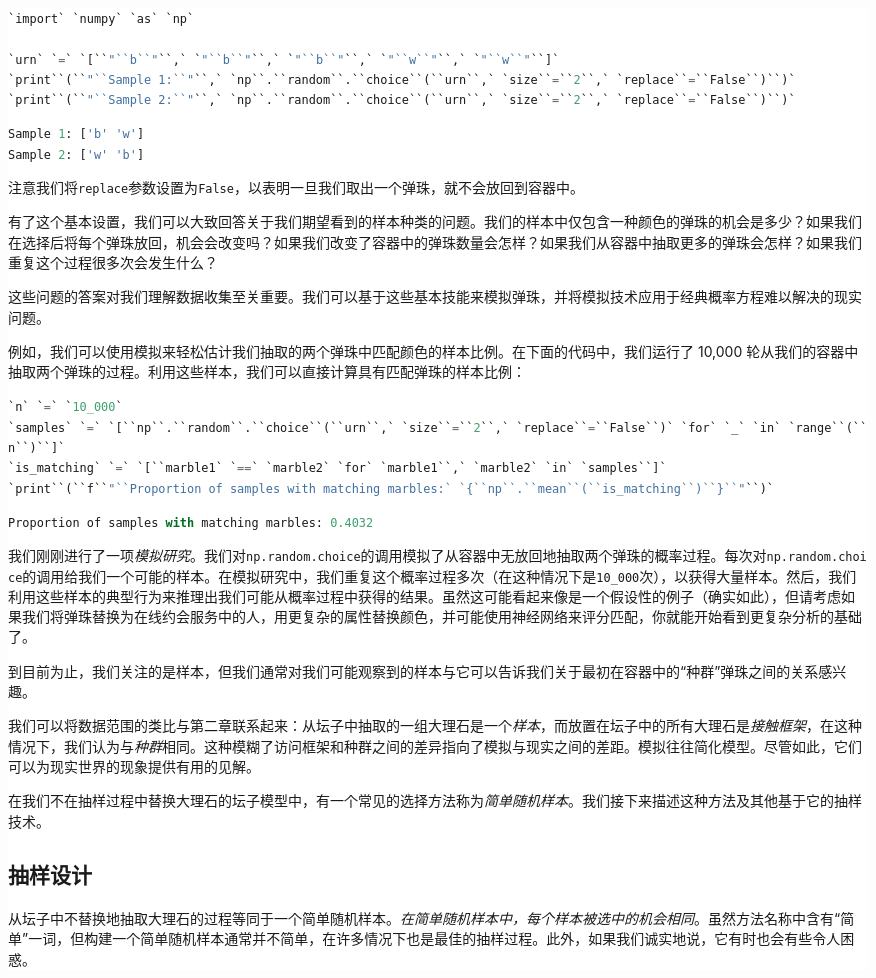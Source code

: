 ```py
`import` `numpy` `as` `np`

`urn` `=` `[``"``b``"``,` `"``b``"``,` `"``b``"``,` `"``w``"``,` `"``w``"``]`
`print``(``"``Sample 1:``"``,` `np``.``random``.``choice``(``urn``,` `size``=``2``,` `replace``=``False``)``)`
`print``(``"``Sample 2:``"``,` `np``.``random``.``choice``(``urn``,` `size``=``2``,` `replace``=``False``)``)`

```

```py
Sample 1: ['b' 'w']
Sample 2: ['w' 'b']

```

注意我们将`replace`参数设置为`False`，以表明一旦我们取出一个弹珠，就不会放回到容器中。

有了这个基本设置，我们可以大致回答关于我们期望看到的样本种类的问题。我们的样本中仅包含一种颜色的弹珠的机会是多少？如果我们在选择后将每个弹珠放回，机会会改变吗？如果我们改变了容器中的弹珠数量会怎样？如果我们从容器中抽取更多的弹珠会怎样？如果我们重复这个过程很多次会发生什么？

这些问题的答案对我们理解数据收集至关重要。我们可以基于这些基本技能来模拟弹珠，并将模拟技术应用于经典概率方程难以解决的现实问题。

例如，我们可以使用模拟来轻松估计我们抽取的两个弹珠中匹配颜色的样本比例。在下面的代码中，我们运行了 10,000 轮从我们的容器中抽取两个弹珠的过程。利用这些样本，我们可以直接计算具有匹配弹珠的样本比例：

```py
`n` `=` `10_000`
`samples` `=` `[``np``.``random``.``choice``(``urn``,` `size``=``2``,` `replace``=``False``)` `for` `_` `in` `range``(``n``)``]`
`is_matching` `=` `[``marble1` `==` `marble2` `for` `marble1``,` `marble2` `in` `samples``]`
`print``(``f``"``Proportion of samples with matching marbles:` `{``np``.``mean``(``is_matching``)``}``"``)`

```

```py
Proportion of samples with matching marbles: 0.4032

```

我们刚刚进行了一项*模拟研究*。我们对`np.random.choice`的调用模拟了从容器中无放回地抽取两个弹珠的概率过程。每次对`np.random.choice`的调用给我们一个可能的样本。在模拟研究中，我们重复这个概率过程多次（在这种情况下是`10_000`次），以获得大量样本。然后，我们利用这些样本的典型行为来推理出我们可能从概率过程中获得的结果。虽然这可能看起来像是一个假设性的例子（确实如此），但请考虑如果我们将弹珠替换为在线约会服务中的人，用更复杂的属性替换颜色，并可能使用神经网络来评分匹配，你就能开始看到更复杂分析的基础了。

到目前为止，我们关注的是样本，但我们通常对我们可能观察到的样本与它可以告诉我们关于最初在容器中的“种群”弹珠之间的关系感兴趣。

我们可以将数据范围的类比与第二章联系起来：从坛子中抽取的一组大理石是一个*样本*，而放置在坛子中的所有大理石是*接触框架*，在这种情况下，我们认为与*种群*相同。这种模糊了访问框架和种群之间的差异指向了模拟与现实之间的差距。模拟往往简化模型。尽管如此，它们可以为现实世界的现象提供有用的见解。

在我们不在抽样过程中替换大理石的坛子模型中，有一个常见的选择方法称为*简单随机样本*。我们接下来描述这种方法及其他基于它的抽样技术。

## 抽样设计

从坛子中不替换地抽取大理石的过程等同于一个简单随机样本。*在简单随机样本中，每个样本被选中的机会相同*。虽然方法名称中含有“简单”一词，但构建一个简单随机样本通常并不简单，在许多情况下也是最佳的抽样过程。此外，如果我们诚实地说，它有时也会有些令人困惑。
